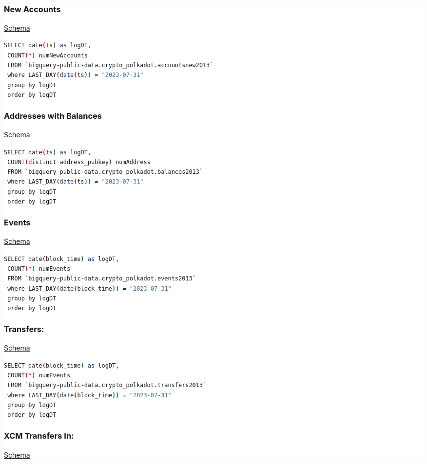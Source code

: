 ### New Accounts 

[Schema](https://github.com/colorfulnotion/substrate-etl/blob/main/schema/accountsnew.json)

```bash
SELECT date(ts) as logDT, 
 COUNT(*) numNewAccounts 
 FROM `bigquery-public-data.crypto_polkadot.accountsnew2013` 
 where LAST_DAY(date(ts)) = "2023-07-31" 
 group by logDT
 order by logDT
```

### Addresses with Balances 

[Schema](https://github.com/colorfulnotion/substrate-etl/blob/main/schema/balances.json)

```bash
SELECT date(ts) as logDT,
 COUNT(distinct address_pubkey) numAddress 
 FROM `bigquery-public-data.crypto_polkadot.balances2013` 
 where LAST_DAY(date(ts)) = "2023-07-31" 
 group by logDT 
 order by logDT
```

### Events 

[Schema](https://github.com/colorfulnotion/substrate-etl/blob/main/schema/events.json)

```bash
SELECT date(block_time) as logDT, 
 COUNT(*) numEvents 
 FROM `bigquery-public-data.crypto_polkadot.events2013` 
 where LAST_DAY(date(block_time)) = "2023-07-31" 
 group by logDT 
 order by logDT
```

### Transfers:

[Schema](https://github.com/colorfulnotion/substrate-etl/blob/main/schema/transfers.json)

```bash
SELECT date(block_time) as logDT, 
 COUNT(*) numEvents 
 FROM `bigquery-public-data.crypto_polkadot.transfers2013` 
 where LAST_DAY(date(block_time)) = "2023-07-31" 
 group by logDT 
 order by logDT
```

### XCM Transfers In: 

[Schema](https://github.com/colorfulnotion/substrate-etl/blob/main/schema/xcmtransfers.json)
